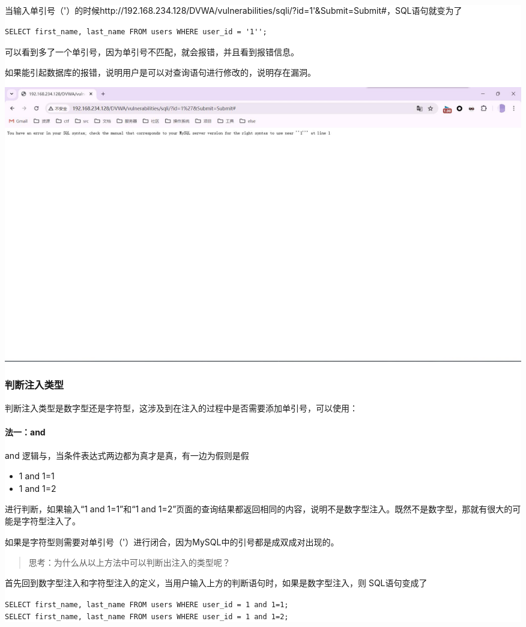 当输入单引号（'）的时候http://192.168.234.128/DVWA/vulnerabilities/sqli/?id=1'&Submit=Submit#，SQL语句就变为了

```
SELECT first_name, last_name FROM users WHERE user_id = '1'';
```

可以看到多了一个单引号，因为单引号不匹配，就会报错，并且看到报错信息。

如果能引起数据库的报错，说明用户是可以对查询语句进行修改的，说明存在漏洞。

![](image/1_3.jpg)

### 判断注入类型

判断注入类型是数字型还是字符型，这涉及到在注入的过程中是否需要添加单引号，可以使用：

#### 法一：and

and 逻辑与，当条件表达式两边都为真才是真，有一边为假则是假

* 1 and 1=1 
* 1 and 1=2 

进行判断，如果输入“1 and 1=1”和“1 and 1=2”页面的查询结果都返回相同的内容，说明不是数字型注入。既然不是数字型，那就有很大的可能是字符型注入了。 

如果是字符型则需要对单引号（'）进行闭合，因为MySQL中的引号都是成双成对出现的。 

> 思考：为什么从以上方法中可以判断出注入的类型呢？ 

首先回到数字型注入和字符型注入的定义，当用户输入上方的判断语句时，如果是数字型注入，则 SQL语句变成了 

```
SELECT first_name, last_name FROM users WHERE user_id = 1 and 1=1; 
SELECT first_name, last_name FROM users WHERE user_id = 1 and 1=2; 
```
